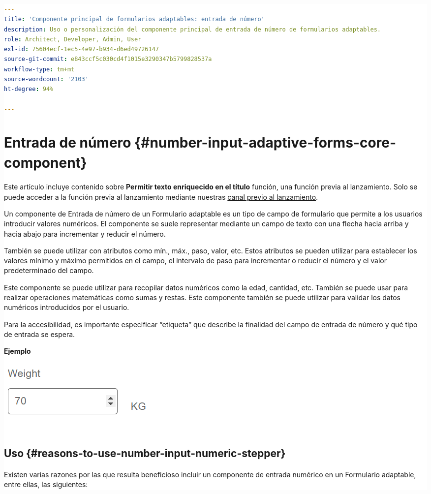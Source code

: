 ```yaml
---
title: 'Componente principal de formularios adaptables: entrada de número'
description: Uso o personalización del componente principal de entrada de número de formularios adaptables.
role: Architect, Developer, Admin, User
exl-id: 75604ecf-1ec5-4e97-b934-d6ed49726147
source-git-commit: e843ccf5c030cd4f1015e3290347b5799828537a
workflow-type: tm+mt
source-wordcount: '2103'
ht-degree: 94%

---
```


# Entrada de número {#number-input-adaptive-forms-core-component}

<span class="preview"> Este artículo incluye contenido sobre **Permitir texto enriquecido en el título** función, una función previa al lanzamiento. Solo se puede acceder a la función previa al lanzamiento mediante nuestras [canal previo al lanzamiento](https://experienceleague.adobe.com/docs/experience-manager-cloud-service/content/release-notes/prerelease.html?lang=es#new-features).</span>

Un componente de Entrada de número de un Formulario adaptable es un tipo de campo de formulario que permite a los usuarios introducir valores numéricos. El componente se suele representar mediante un campo de texto con una flecha hacia arriba y hacia abajo para incrementar y reducir el número.

También se puede utilizar con atributos como mín., máx., paso, valor, etc. Estos atributos se pueden utilizar para establecer los valores mínimo y máximo permitidos en el campo, el intervalo de paso para incrementar o reducir el número y el valor predeterminado del campo.

Este componente se puede utilizar para recopilar datos numéricos como la edad, cantidad, etc. También se puede usar para realizar operaciones matemáticas como sumas y restas. Este componente también se puede utilizar para validar los datos numéricos introducidos por el usuario.

Para la accesibilidad, es importante especificar “etiqueta” que describe la finalidad del campo de entrada de número y qué tipo de entrada se espera.

**Ejemplo**

![ejemplo](/help/adaptive-forms/assets/numeric-stepper.png)

## Uso {#reasons-to-use-number-input-numeric-stepper}

Existen varias razones por las que resulta beneficioso incluir un componente de entrada numérico en un Formulario adaptable, entre ellas, las siguientes:
